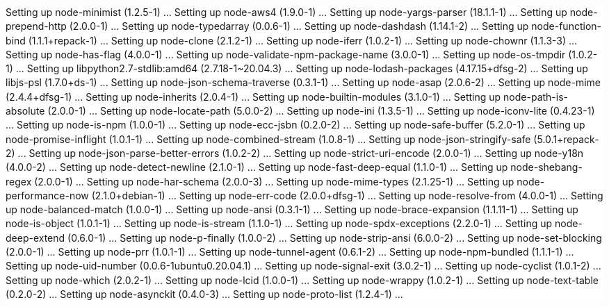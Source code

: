 Setting up node-minimist (1.2.5-1) ...
Setting up node-aws4 (1.9.0-1) ...
Setting up node-yargs-parser (18.1.1-1) ...
Setting up node-prepend-http (2.0.0-1) ...
Setting up node-typedarray (0.0.6-1) ...
Setting up node-dashdash (1.14.1-2) ...
Setting up node-function-bind (1.1.1+repack-1) ...
Setting up node-clone (2.1.2-1) ...
Setting up node-iferr (1.0.2-1) ...
Setting up node-chownr (1.1.3-3) ...
Setting up node-has-flag (4.0.0-1) ...
Setting up node-validate-npm-package-name (3.0.0-1) ...
Setting up node-os-tmpdir (1.0.2-1) ...
Setting up libpython2.7-stdlib:amd64 (2.7.18-1~20.04.3) ...
Setting up node-lodash-packages (4.17.15+dfsg-2) ...
Setting up libjs-psl (1.7.0+ds-1) ...
Setting up node-json-schema-traverse (0.3.1-1) ...
Setting up node-asap (2.0.6-2) ...
Setting up node-mime (2.4.4+dfsg-1) ...
Setting up node-inherits (2.0.4-1) ...
Setting up node-builtin-modules (3.1.0-1) ...
Setting up node-path-is-absolute (2.0.0-1) ...
Setting up node-locate-path (5.0.0-2) ...
Setting up node-ini (1.3.5-1) ...
Setting up node-iconv-lite (0.4.23-1) ...
Setting up node-is-npm (1.0.0-1) ...
Setting up node-ecc-jsbn (0.2.0-2) ...
Setting up node-safe-buffer (5.2.0-1) ...
Setting up node-promise-inflight (1.0.1-1) ...
Setting up node-combined-stream (1.0.8-1) ...
Setting up node-json-stringify-safe (5.0.1+repack-2) ...
Setting up node-json-parse-better-errors (1.0.2-2) ...
Setting up node-strict-uri-encode (2.0.0-1) ...
Setting up node-y18n (4.0.0-2) ...
Setting up node-detect-newline (2.1.0-1) ...
Setting up node-fast-deep-equal (1.1.0-1) ...
Setting up node-shebang-regex (2.0.0-1) ...
Setting up node-har-schema (2.0.0-3) ...
Setting up node-mime-types (2.1.25-1) ...
Setting up node-performance-now (2.1.0+debian-1) ...
Setting up node-err-code (2.0.0+dfsg-1) ...
Setting up node-resolve-from (4.0.0-1) ...
Setting up node-balanced-match (1.0.0-1) ...
Setting up node-ansi (0.3.1-1) ...
Setting up node-brace-expansion (1.1.11-1) ...
Setting up node-is-object (1.0.1-1) ...
Setting up node-is-stream (1.1.0-1) ...
Setting up node-spdx-exceptions (2.2.0-1) ...
Setting up node-deep-extend (0.6.0-1) ...
Setting up node-p-finally (1.0.0-2) ...
Setting up node-strip-ansi (6.0.0-2) ...
Setting up node-set-blocking (2.0.0-1) ...
Setting up node-prr (1.0.1-1) ...
Setting up node-tunnel-agent (0.6.1-2) ...
Setting up node-npm-bundled (1.1.1-1) ...
Setting up node-uid-number (0.0.6-1ubuntu0.20.04.1) ...
Setting up node-signal-exit (3.0.2-1) ...
Setting up node-cyclist (1.0.1-2) ...
Setting up node-which (2.0.2-1) ...
Setting up node-lcid (1.0.0-1) ...
Setting up node-wrappy (1.0.2-1) ...
Setting up node-text-table (0.2.0-2) ...
Setting up node-asynckit (0.4.0-3) ...
Setting up node-proto-list (1.2.4-1) ...